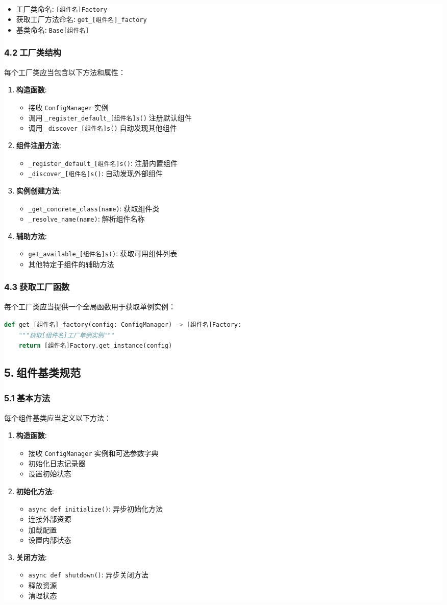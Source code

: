 - 工厂类命名: `[组件名]Factory`
- 获取工厂方法命名: `get_[组件名]_factory`
- 基类命名: `Base[组件名]`

### 4.2 工厂类结构

每个工厂类应当包含以下方法和属性：

1. **构造函数**:
   - 接收 `ConfigManager` 实例
   - 调用 `_register_default_[组件名]s()` 注册默认组件
   - 调用 `_discover_[组件名]s()` 自动发现其他组件

2. **组件注册方法**:
   - `_register_default_[组件名]s()`: 注册内置组件
   - `_discover_[组件名]s()`: 自动发现外部组件

3. **实例创建方法**:
   - `_get_concrete_class(name)`: 获取组件类
   - `_resolve_name(name)`: 解析组件名称

4. **辅助方法**:
   - `get_available_[组件名]s()`: 获取可用组件列表
   - 其他特定于组件的辅助方法

### 4.3 获取工厂函数

每个工厂类应当提供一个全局函数用于获取单例实例：

```python
def get_[组件名]_factory(config: ConfigManager) -> [组件名]Factory:
    """获取[组件名]工厂单例实例"""
    return [组件名]Factory.get_instance(config)
```

## 5. 组件基类规范

### 5.1 基本方法

每个组件基类应当定义以下方法：

1. **构造函数**:
   - 接收 `ConfigManager` 实例和可选参数字典
   - 初始化日志记录器
   - 设置初始状态

2. **初始化方法**:
   - `async def initialize()`: 异步初始化方法
   - 连接外部资源
   - 加载配置
   - 设置内部状态

3. **关闭方法**:
   - `async def shutdown()`: 异步关闭方法
   - 释放资源
   - 清理状态
